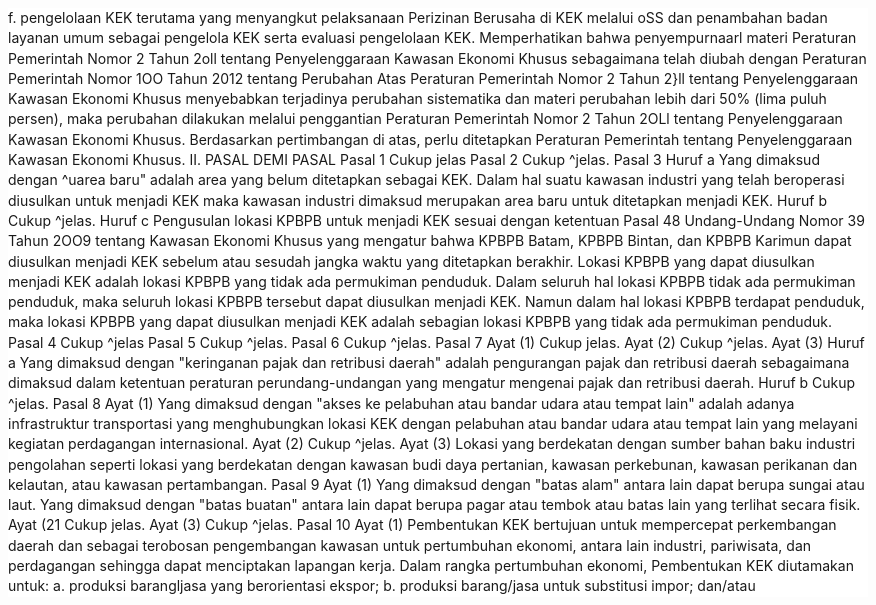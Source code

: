 f. pengelolaan KEK terutama yang menyangkut pelaksanaan Perizinan Berusaha di KEK melalui oSS dan penambahan badan layanan umum sebagai pengelola KEK serta evaluasi pengelolaan KEK. Memperhatikan bahwa penyempurnaarl materi Peraturan Pemerintah Nomor 2 Tahun 2oll tentang Penyelenggaraan Kawasan Ekonomi Khusus sebagaimana telah diubah dengan Peraturan Pemerintah Nomor 1OO Tahun 2012 tentang Perubahan Atas Peraturan Pemerintah Nomor 2 Tahun 2}ll tentang Penyelenggaraan Kawasan Ekonomi Khusus menyebabkan terjadinya perubahan sistematika dan materi perubahan lebih dari 50% (lima puluh persen), maka perubahan dilakukan melalui penggantian Peraturan Pemerintah Nomor 2 Tahun 2OLl tentang Penyelenggaraan Kawasan Ekonomi Khusus. Berdasarkan pertimbangan di atas, perlu ditetapkan Peraturan Pemerintah tentang Penyelenggaraan Kawasan Ekonomi Khusus. II. PASAL DEMI PASAL Pasal 1 Cukup jelas Pasal 2 Cukup ^jelas. Pasal 3 Huruf a Yang dimaksud dengan ^uarea baru" adalah area yang belum ditetapkan sebagai KEK. Dalam hal suatu kawasan industri yang telah beroperasi diusulkan untuk menjadi KEK maka kawasan industri dimaksud merupakan area baru untuk ditetapkan menjadi KEK. Huruf b Cukup ^jelas. Huruf c Pengusulan lokasi KPBPB untuk menjadi KEK sesuai dengan ketentuan Pasal 48 Undang-Undang Nomor 39 Tahun 2OO9 tentang Kawasan Ekonomi Khusus yang mengatur bahwa KPBPB Batam, KPBPB Bintan, dan KPBPB Karimun dapat diusulkan menjadi KEK sebelum atau sesudah jangka waktu yang ditetapkan berakhir. Lokasi KPBPB yang dapat diusulkan menjadi KEK adalah lokasi KPBPB yang tidak ada permukiman penduduk. Dalam seluruh hal lokasi KPBPB tidak ada permukiman penduduk, maka seluruh lokasi KPBPB tersebut dapat diusulkan menjadi KEK. Namun dalam hal lokasi KPBPB terdapat penduduk, maka lokasi KPBPB yang dapat diusulkan menjadi KEK adalah sebagian lokasi KPBPB yang tidak ada permukiman penduduk. Pasal 4 Cukup ^jelas Pasal 5 Cukup ^jelas. Pasal 6 Cukup ^jelas. Pasal 7 Ayat (1) Cukup jelas. Ayat (2) Cukup ^jelas. Ayat (3) Huruf a Yang dimaksud dengan "keringanan pajak dan retribusi daerah" adalah pengurangan pajak dan retribusi daerah sebagaimana dimaksud dalam ketentuan peraturan perundang-undangan yang mengatur mengenai pajak dan retribusi daerah. Huruf b Cukup ^jelas. Pasal 8 Ayat (1) Yang dimaksud dengan "akses ke pelabuhan atau bandar udara atau tempat lain" adalah adanya infrastruktur transportasi yang menghubungkan lokasi KEK dengan pelabuhan atau bandar udara atau tempat lain yang melayani kegiatan perdagangan internasional. Ayat (2) Cukup ^jelas. Ayat (3) Lokasi yang berdekatan dengan sumber bahan baku industri pengolahan seperti lokasi yang berdekatan dengan kawasan budi daya pertanian, kawasan perkebunan, kawasan perikanan dan kelautan, atau kawasan pertambangan. Pasal 9 Ayat (1) Yang dimaksud dengan "batas alam" antara lain dapat berupa sungai atau laut. Yang dimaksud dengan "batas buatan" antara lain dapat berupa pagar atau tembok atau batas lain yang terlihat secara fisik. Ayat (21 Cukup jelas. Ayat (3) Cukup ^jelas. Pasal 10 Ayat (1) Pembentukan KEK bertujuan untuk mempercepat perkembangan daerah dan sebagai terobosan pengembangan kawasan untuk pertumbuhan ekonomi, antara lain industri, pariwisata, dan perdagangan sehingga dapat menciptakan lapangan kerja. Dalam rangka pertumbuhan ekonomi, Pembentukan KEK diutamakan untuk:
a. produksi barangljasa yang berorientasi ekspor;
b. produksi barang/jasa untuk substitusi impor; dan/atau